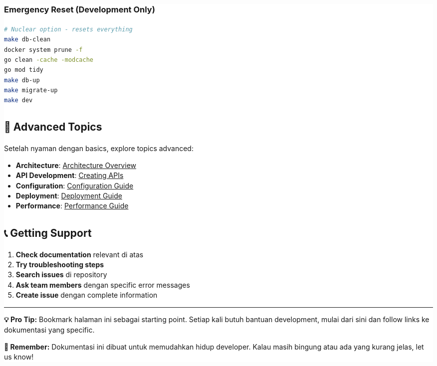 ### Emergency Reset (Development Only)
```bash
# Nuclear option - resets everything
make db-clean
docker system prune -f
go clean -cache -modcache
go mod tidy
make db-up
make migrate-up
make dev
```

## 🔗 Advanced Topics

Setelah nyaman dengan basics, explore topics advanced:

- **Architecture**: [Architecture Overview](../architecture/overview.md)
- **API Development**: [Creating APIs](../api-development/creating-apis.md)  
- **Configuration**: [Configuration Guide](../configuration/overview.md)
- **Deployment**: [Deployment Guide](../deployment/)
- **Performance**: [Performance Guide](../optimization/)

## 📞 Getting Support

1. **Check documentation** relevant di atas
2. **Try troubleshooting steps** 
3. **Search issues** di repository
4. **Ask team members** dengan specific error messages
5. **Create issue** dengan complete information

---

**💡 Pro Tip:** Bookmark halaman ini sebagai starting point. Setiap kali butuh bantuan development, mulai dari sini dan follow links ke dokumentasi yang specific.

**🎯 Remember:** Dokumentasi ini dibuat untuk memudahkan hidup developer. Kalau masih bingung atau ada yang kurang jelas, let us know!